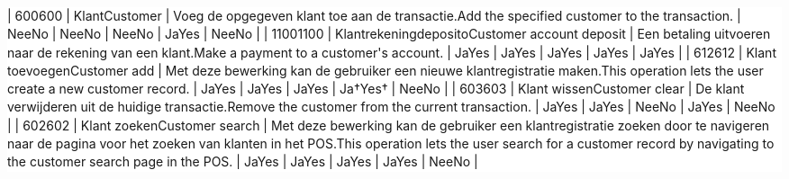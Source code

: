 | <span data-ttu-id="3b26f-362">600</span><span class="sxs-lookup"><span data-stu-id="3b26f-362">600</span></span> | <span data-ttu-id="3b26f-363">Klant</span><span class="sxs-lookup"><span data-stu-id="3b26f-363">Customer</span></span> | <span data-ttu-id="3b26f-364">Voeg de opgegeven klant toe aan de transactie.</span><span class="sxs-lookup"><span data-stu-id="3b26f-364">Add the specified customer to the transaction.</span></span> | <span data-ttu-id="3b26f-365">Nee</span><span class="sxs-lookup"><span data-stu-id="3b26f-365">No</span></span> | <span data-ttu-id="3b26f-366">Nee</span><span class="sxs-lookup"><span data-stu-id="3b26f-366">No</span></span> | <span data-ttu-id="3b26f-367">Nee</span><span class="sxs-lookup"><span data-stu-id="3b26f-367">No</span></span> | <span data-ttu-id="3b26f-368">Ja</span><span class="sxs-lookup"><span data-stu-id="3b26f-368">Yes</span></span> | <span data-ttu-id="3b26f-369">Nee</span><span class="sxs-lookup"><span data-stu-id="3b26f-369">No</span></span> |
| <span data-ttu-id="3b26f-370">1100</span><span class="sxs-lookup"><span data-stu-id="3b26f-370">1100</span></span> | <span data-ttu-id="3b26f-371">Klantrekeningdeposito</span><span class="sxs-lookup"><span data-stu-id="3b26f-371">Customer account deposit</span></span> | <span data-ttu-id="3b26f-372">Een betaling uitvoeren naar de rekening van een klant.</span><span class="sxs-lookup"><span data-stu-id="3b26f-372">Make a payment to a customer's account.</span></span> | <span data-ttu-id="3b26f-373">Ja</span><span class="sxs-lookup"><span data-stu-id="3b26f-373">Yes</span></span> | <span data-ttu-id="3b26f-374">Ja</span><span class="sxs-lookup"><span data-stu-id="3b26f-374">Yes</span></span> | <span data-ttu-id="3b26f-375">Ja</span><span class="sxs-lookup"><span data-stu-id="3b26f-375">Yes</span></span> | <span data-ttu-id="3b26f-376">Ja</span><span class="sxs-lookup"><span data-stu-id="3b26f-376">Yes</span></span> | <span data-ttu-id="3b26f-377">Ja</span><span class="sxs-lookup"><span data-stu-id="3b26f-377">Yes</span></span> |
| <span data-ttu-id="3b26f-378">612</span><span class="sxs-lookup"><span data-stu-id="3b26f-378">612</span></span> | <span data-ttu-id="3b26f-379">Klant toevoegen</span><span class="sxs-lookup"><span data-stu-id="3b26f-379">Customer add</span></span> | <span data-ttu-id="3b26f-380">Met deze bewerking kan de gebruiker een nieuwe klantregistratie maken.</span><span class="sxs-lookup"><span data-stu-id="3b26f-380">This operation lets the user create a new customer record.</span></span> | <span data-ttu-id="3b26f-381">Ja</span><span class="sxs-lookup"><span data-stu-id="3b26f-381">Yes</span></span> | <span data-ttu-id="3b26f-382">Ja</span><span class="sxs-lookup"><span data-stu-id="3b26f-382">Yes</span></span> | <span data-ttu-id="3b26f-383">Ja</span><span class="sxs-lookup"><span data-stu-id="3b26f-383">Yes</span></span> | <span data-ttu-id="3b26f-384">Ja†</span><span class="sxs-lookup"><span data-stu-id="3b26f-384">Yes†</span></span> | <span data-ttu-id="3b26f-385">Nee</span><span class="sxs-lookup"><span data-stu-id="3b26f-385">No</span></span> |
| <span data-ttu-id="3b26f-386">603</span><span class="sxs-lookup"><span data-stu-id="3b26f-386">603</span></span> | <span data-ttu-id="3b26f-387">Klant wissen</span><span class="sxs-lookup"><span data-stu-id="3b26f-387">Customer clear</span></span> | <span data-ttu-id="3b26f-388">De klant verwijderen uit de huidige transactie.</span><span class="sxs-lookup"><span data-stu-id="3b26f-388">Remove the customer from the current transaction.</span></span> | <span data-ttu-id="3b26f-389">Ja</span><span class="sxs-lookup"><span data-stu-id="3b26f-389">Yes</span></span> | <span data-ttu-id="3b26f-390">Ja</span><span class="sxs-lookup"><span data-stu-id="3b26f-390">Yes</span></span> | <span data-ttu-id="3b26f-391">Nee</span><span class="sxs-lookup"><span data-stu-id="3b26f-391">No</span></span> | <span data-ttu-id="3b26f-392">Ja</span><span class="sxs-lookup"><span data-stu-id="3b26f-392">Yes</span></span> | <span data-ttu-id="3b26f-393">Nee</span><span class="sxs-lookup"><span data-stu-id="3b26f-393">No</span></span> |
| <span data-ttu-id="3b26f-394">602</span><span class="sxs-lookup"><span data-stu-id="3b26f-394">602</span></span> | <span data-ttu-id="3b26f-395">Klant zoeken</span><span class="sxs-lookup"><span data-stu-id="3b26f-395">Customer search</span></span> | <span data-ttu-id="3b26f-396">Met deze bewerking kan de gebruiker een klantregistratie zoeken door te navigeren naar de pagina voor het zoeken van klanten in het POS.</span><span class="sxs-lookup"><span data-stu-id="3b26f-396">This operation lets the user search for a customer record by navigating to the customer search page in the POS.</span></span> | <span data-ttu-id="3b26f-397">Ja</span><span class="sxs-lookup"><span data-stu-id="3b26f-397">Yes</span></span> | <span data-ttu-id="3b26f-398">Ja</span><span class="sxs-lookup"><span data-stu-id="3b26f-398">Yes</span></span> | <span data-ttu-id="3b26f-399">Ja</span><span class="sxs-lookup"><span data-stu-id="3b26f-399">Yes</span></span> | <span data-ttu-id="3b26f-400">Ja</span><span class="sxs-lookup"><span data-stu-id="3b26f-400">Yes</span></span> | <span data-ttu-id="3b26f-401">Nee</span><span class="sxs-lookup"><span data-stu-id="3b26f-401">No</span></span> |